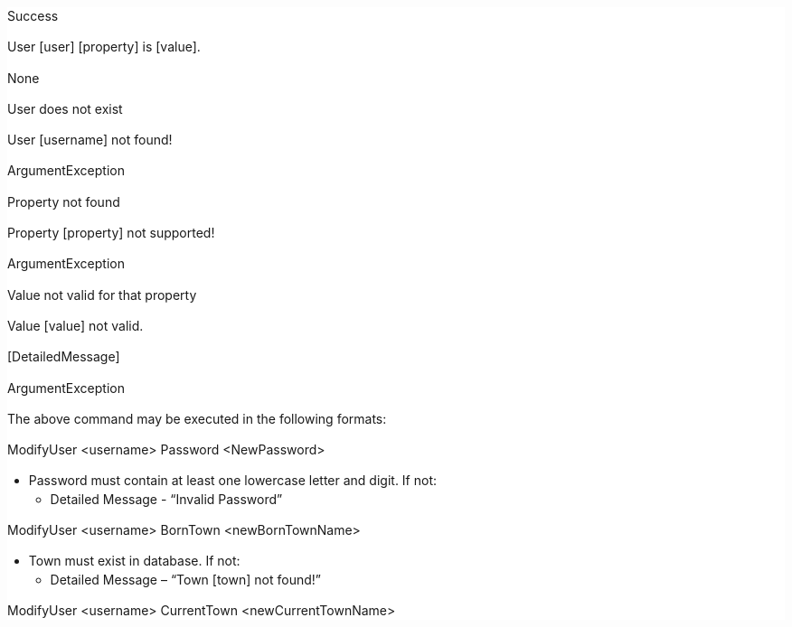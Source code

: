 <td>
<p>Success</p>
</td>
<td>
<p>User [user] [property] is [value].</p>
</td>
<td>
<p>None</p>
</td>
</tr>
<tr>
<td>
<p>User does not exist</p>
</td>
<td>
<p>User [username] not found!</p>
</td>
<td>
<p>ArgumentException</p>
</td>
</tr>
<tr>
<td>
<p>Property not found</p>
</td>
<td>
<p>Property [property] not supported!</p>
</td>
<td>
<p>ArgumentException</p>
</td>
</tr>
<tr>
<td>
<p>Value not valid for that property</p>
</td>
<td>
<p>Value [value] not valid.</p>
<p>[DetailedMessage]</p>
</td>
<td>
<p>ArgumentException</p>
</td>
</tr>
</tbody>
</table>
<p><strong> </strong>The above command may be executed in the following formats:</p>
<p>ModifyUser &lt;username&gt; Password &lt;NewPassword&gt;</p>
<ul>
<li>Password must contain at least one lowercase letter and digit. If not:
<ul>
<li>Detailed Message - &ldquo;Invalid Password&rdquo;</li>
</ul>
</li>
</ul>
<p>ModifyUser &lt;username&gt; BornTown &lt;newBornTownName&gt;</p>
<ul>
<li>Town must exist in database. If not:
<ul>
<li>Detailed Message &ndash; &ldquo;Town [town] not found!&rdquo;</li>
</ul>
</li>
</ul>
<p> ModifyUser &lt;username&gt; CurrentTown &lt;newCurrentTownName&gt;</p>